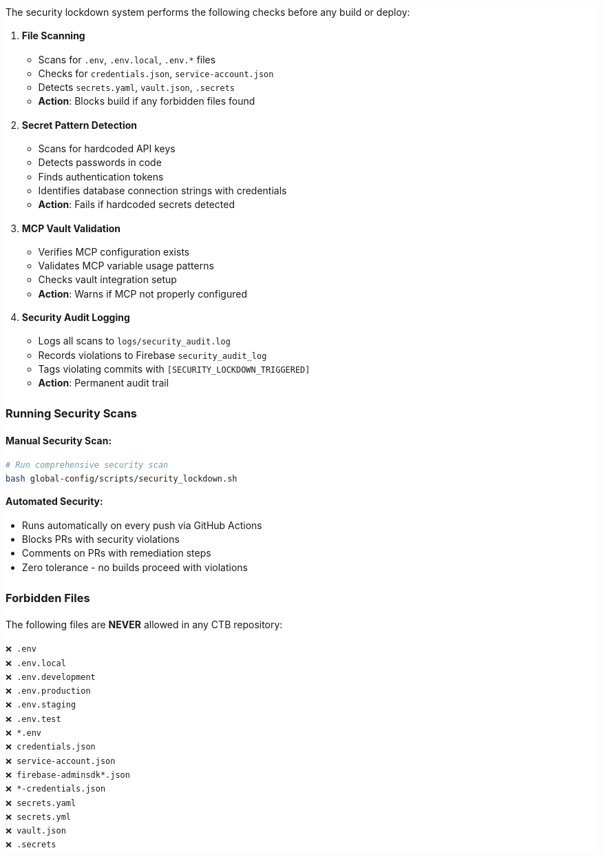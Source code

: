 The security lockdown system performs the following checks before any build or deploy:

1. **File Scanning**
   - Scans for `.env`, `.env.local`, `.env.*` files
   - Checks for `credentials.json`, `service-account.json`
   - Detects `secrets.yaml`, `vault.json`, `.secrets`
   - **Action**: Blocks build if any forbidden files found

2. **Secret Pattern Detection**
   - Scans for hardcoded API keys
   - Detects passwords in code
   - Finds authentication tokens
   - Identifies database connection strings with credentials
   - **Action**: Fails if hardcoded secrets detected

3. **MCP Vault Validation**
   - Verifies MCP configuration exists
   - Validates MCP variable usage patterns
   - Checks vault integration setup
   - **Action**: Warns if MCP not properly configured

4. **Security Audit Logging**
   - Logs all scans to `logs/security_audit.log`
   - Records violations to Firebase `security_audit_log`
   - Tags violating commits with `[SECURITY_LOCKDOWN_TRIGGERED]`
   - **Action**: Permanent audit trail

### Running Security Scans

**Manual Security Scan:**
```bash
# Run comprehensive security scan
bash global-config/scripts/security_lockdown.sh
```

**Automated Security:**
- Runs automatically on every push via GitHub Actions
- Blocks PRs with security violations
- Comments on PRs with remediation steps
- Zero tolerance - no builds proceed with violations

### Forbidden Files

The following files are **NEVER** allowed in any CTB repository:

```
❌ .env
❌ .env.local
❌ .env.development
❌ .env.production
❌ .env.staging
❌ .env.test
❌ *.env
❌ credentials.json
❌ service-account.json
❌ firebase-adminsdk*.json
❌ *-credentials.json
❌ secrets.yaml
❌ secrets.yml
❌ vault.json
❌ .secrets
```
